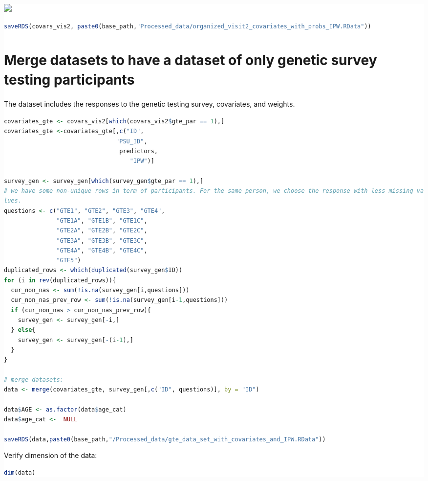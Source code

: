 ![](3_20221003_generate_ipw_from_imputed_data_files/figure-html/unnamed-chunk-8-2.png)

```r
saveRDS(covars_vis2, paste0(base_path,"Processed_data/organized_visit2_covariates_with_probs_IPW.RData"))
```

# Merge datasets to have a dataset of only genetic survey testing participants
The dataset includes the responses to the genetic testing survey, covariates, and weights.


```r
covariates_gte <- covars_vis2[which(covars_vis2$gte_par == 1),]
covariates_gte <-covariates_gte[,c("ID", 
                                "PSU_ID", 
                                 predictors,
                                    "IPW")]

survey_gen <- survey_gen[which(survey_gen$gte_par == 1),]
# we have some non-unique rows in term of participants. For the same person, we choose the response with less missing values. 
questions <- c("GTE1", "GTE2", "GTE3", "GTE4",
               "GTE1A", "GTE1B", "GTE1C",
               "GTE2A", "GTE2B", "GTE2C",
               "GTE3A", "GTE3B", "GTE3C",
               "GTE4A", "GTE4B", "GTE4C",
               "GTE5")
duplicated_rows <- which(duplicated(survey_gen$ID))
for (i in rev(duplicated_rows)){
  cur_non_nas <- sum(!is.na(survey_gen[i,questions]))
  cur_non_nas_prev_row <- sum(!is.na(survey_gen[i-1,questions]))
  if (cur_non_nas > cur_non_nas_prev_row){
    survey_gen <- survey_gen[-i,]
  } else{
    survey_gen <- survey_gen[-(i-1),]
  }
}

# merge datasets:
data <- merge(covariates_gte, survey_gen[,c("ID", questions)], by = "ID")

data$AGE <- as.factor(data$age_cat)
data$age_cat <-  NULL

saveRDS(data,paste0(base_path,"/Processed_data/gte_data_set_with_covariates_and_IPW.RData"))
```
 Verify dimension of the data:
 
 ```r
 dim(data)
 ```
 